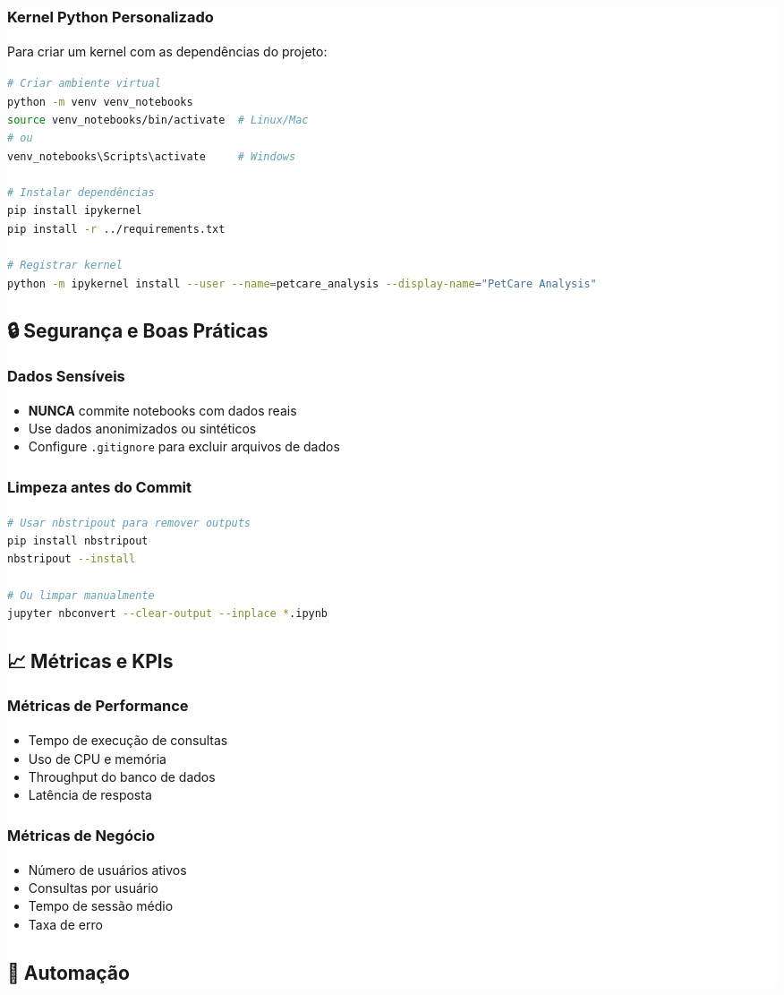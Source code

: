 ### Kernel Python Personalizado
Para criar um kernel com as dependências do projeto:

```bash
# Criar ambiente virtual
python -m venv venv_notebooks
source venv_notebooks/bin/activate  # Linux/Mac
# ou
venv_notebooks\Scripts\activate     # Windows

# Instalar dependências
pip install ipykernel
pip install -r ../requirements.txt

# Registrar kernel
python -m ipykernel install --user --name=petcare_analysis --display-name="PetCare Analysis"
```

## 🔒 Segurança e Boas Práticas

### Dados Sensíveis
- **NUNCA** commite notebooks com dados reais
- Use dados anonimizados ou sintéticos
- Configure `.gitignore` para excluir arquivos de dados

### Limpeza antes do Commit
```bash
# Usar nbstripout para remover outputs
pip install nbstripout
nbstripout --install

# Ou limpar manualmente
jupyter nbconvert --clear-output --inplace *.ipynb
```

## 📈 Métricas e KPIs

### Métricas de Performance
- Tempo de execução de consultas
- Uso de CPU e memória
- Throughput do banco de dados
- Latência de resposta

### Métricas de Negócio
- Número de usuários ativos
- Consultas por usuário
- Tempo de sessão médio
- Taxa de erro

## 🔄 Automação
